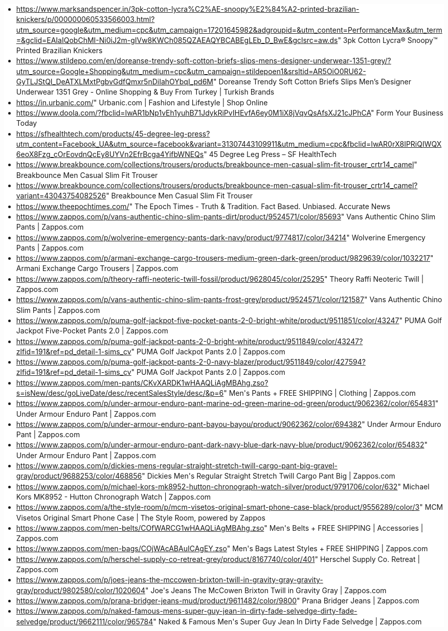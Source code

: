 -   https://www.marksandspencer.in/3pk-cotton-lycra%C2%AE-snoopy%E2%84%A2-printed-brazilian-knickers/p/000000060533566003.html?utm_source=google&utm_medium=cpc&utm_campaign=17201645982&adgroupid=&utm_content=PerformanceMax&utm_term=&gclid=EAIaIQobChMI-Ni0iJ2m-gIVw8KWCh085QZAEAQYBCABEgLEb_D_BwE&gclsrc=aw.ds" 3pk Cotton Lycra® Snoopy™ Printed Brazilian Knickers
-   https://www.stildepo.com/en/doreanse-trendy-soft-cotton-briefs-slips-mens-designer-underwear-1351-grey/?utm_source=Google+Shopping&utm_medium=cpc&utm_campaign=stildepoen1&srsltid=AR5OiO0RU62-GyTLJStQI_DeATXLMxtPgbvGdfQmxr5nDiIahOYbqI_pd6M" Doreanse Trendy Soft Cotton Briefs Slips Men’s Designer Underwear 1351 Grey - Online Shopping &amp; Buy From Turkey | Turkish Brands
-   https://in.urbanic.com/" Urbanic.com | Fashion and Lifestyle | Shop Online
-   https://www.doola.com/?fbclid=IwAR1bNp1vEh1yuhB71JdykRiPvIHEvfA6ey0M1iX8jVqvQsAfsXJ21cJPhCA" Form Your Business Today
-   https://sfhealthtech.com/products/45-degree-leg-press?utm_content=Facebook_UA&utm_source=facebook&variant=31307443109911&utm_medium=cpc&fbclid=IwAR0rX8IPRiQIWQX6eoX8Fzg_cOrEovdnQcEy8UYVn2EfrBcga4YifbWNEQs" 45 Degree Leg Press – SF HealthTech
-   https://www.breakbounce.com/collections/trousers/products/breakbounce-men-casual-slim-fit-trouser_crtr14_camel" Breakbounce Men Casual Slim Fit Trouser
-   https://www.breakbounce.com/collections/trousers/products/breakbounce-men-casual-slim-fit-trouser_crtr14_camel?variant=43043754082526" Breakbounce Men Casual Slim Fit Trouser
-   https://www.theepochtimes.com/" The Epoch Times - Truth &amp; Tradition. Fact Based. Unbiased. Accurate News
-   https://www.zappos.com/p/vans-authentic-chino-slim-pants-dirt/product/9524571/color/85693" Vans Authentic Chino Slim Pants | Zappos.com
-   https://www.zappos.com/p/wolverine-emergency-pants-dark-navy/product/9774817/color/34214" Wolverine Emergency Pants | Zappos.com
-   https://www.zappos.com/p/armani-exchange-cargo-trousers-medium-green-dark-green/product/9829639/color/1032217" Armani Exchange Cargo Trousers | Zappos.com
-   https://www.zappos.com/p/theory-raffi-neoteric-twill-fossil/product/9628045/color/25295" Theory Raffi Neoteric Twill | Zappos.com
-   https://www.zappos.com/p/vans-authentic-chino-slim-pants-frost-grey/product/9524571/color/121587" Vans Authentic Chino Slim Pants | Zappos.com
-   https://www.zappos.com/p/puma-golf-jackpot-five-pocket-pants-2-0-bright-white/product/9511851/color/43247" PUMA Golf Jackpot Five-Pocket Pants 2.0 | Zappos.com
-   https://www.zappos.com/p/puma-golf-jackpot-pants-2-0-bright-white/product/9511849/color/43247?zlfid=191&ref=pd_detail-1-sims_cv" PUMA Golf Jackpot Pants 2.0 | Zappos.com
-   https://www.zappos.com/p/puma-golf-jackpot-pants-2-0-navy-blazer/product/9511849/color/427594?zlfid=191&ref=pd_detail-1-sims_cv" PUMA Golf Jackpot Pants 2.0 | Zappos.com
-   https://www.zappos.com/men-pants/CKvXARDK1wHAAQLiAgMBAhg.zso?s=isNew/desc/goLiveDate/desc/recentSalesStyle/desc/&p=6" Men&#39;s Pants + FREE SHIPPING | Clothing | Zappos.com
-   https://www.zappos.com/p/under-armour-enduro-pant-marine-od-green-marine-od-green/product/9062362/color/654831" Under Armour Enduro Pant | Zappos.com
-   https://www.zappos.com/p/under-armour-enduro-pant-bayou-bayou/product/9062362/color/694382" Under Armour Enduro Pant | Zappos.com
-   https://www.zappos.com/p/under-armour-enduro-pant-dark-navy-blue-dark-navy-blue/product/9062362/color/654832" Under Armour Enduro Pant | Zappos.com
-   https://www.zappos.com/p/dickies-mens-regular-straight-stretch-twill-cargo-pant-big-gravel-gray/product/9688253/color/468856" Dickies Men&#39;s Regular Straight Stretch Twill Cargo Pant Big | Zappos.com
-   https://www.zappos.com/p/michael-kors-mk8952-hutton-chronograph-watch-silver/product/9791706/color/632" Michael Kors MK8952 - Hutton Chronograph Watch | Zappos.com
-   https://www.zappos.com/a/the-style-room/p/mcm-visetos-original-smart-phone-case-black/product/9556289/color/3" MCM Visetos Original Smart Phone Case | The Style Room, powered by Zappos
-   https://www.zappos.com/men-belts/COfWARCG1wHAAQLiAgMBAhg.zso" Men&#39;s Belts + FREE SHIPPING | Accessories | Zappos.com
-   https://www.zappos.com/men-bags/COjWAcABAuICAgEY.zso" Men&#39;s Bags Latest Styles + FREE SHIPPING | Zappos.com
-   https://www.zappos.com/p/herschel-supply-co-retreat-grey/product/8167740/color/401" Herschel Supply Co. Retreat | Zappos.com
-   https://www.zappos.com/p/joes-jeans-the-mccowen-brixton-twill-in-gravity-gray-gravity-gray/product/9802580/color/1020604" Joe&#39;s Jeans The McCowen Brixton Twill in Gravity Gray | Zappos.com
-   https://www.zappos.com/p/prana-bridger-jeans-mud/product/9611482/color/9800" Prana Bridger Jeans | Zappos.com
-   https://www.zappos.com/p/naked-famous-mens-super-guy-jean-in-dirty-fade-selvedge-dirty-fade-selvedge/product/9662111/color/965784" Naked &amp; Famous Men&#39;s Super Guy Jean In Dirty Fade Selvedge | Zappos.com
